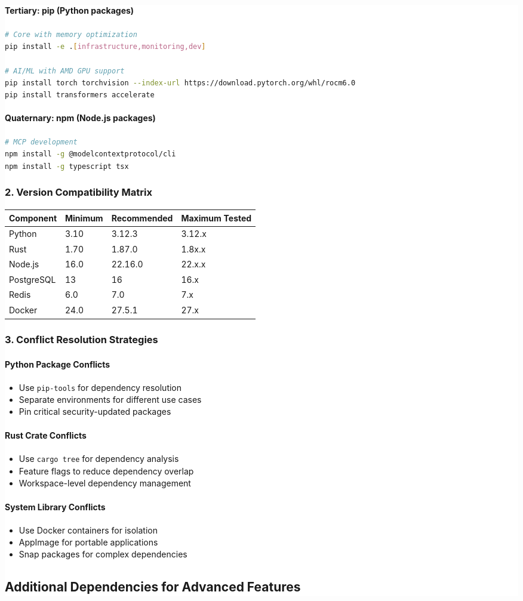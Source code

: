 #### Tertiary: pip (Python packages)
```bash
# Core with memory optimization
pip install -e .[infrastructure,monitoring,dev]

# AI/ML with AMD GPU support
pip install torch torchvision --index-url https://download.pytorch.org/whl/rocm6.0
pip install transformers accelerate
```

#### Quaternary: npm (Node.js packages)
```bash
# MCP development
npm install -g @modelcontextprotocol/cli
npm install -g typescript tsx
```

### 2. Version Compatibility Matrix

| Component | Minimum | Recommended | Maximum Tested |
|-----------|---------|-------------|----------------|
| Python | 3.10 | 3.12.3 | 3.12.x |
| Rust | 1.70 | 1.87.0 | 1.8x.x |
| Node.js | 16.0 | 22.16.0 | 22.x.x |
| PostgreSQL | 13 | 16 | 16.x |
| Redis | 6.0 | 7.0 | 7.x |
| Docker | 24.0 | 27.5.1 | 27.x |

### 3. Conflict Resolution Strategies

#### Python Package Conflicts
- Use `pip-tools` for dependency resolution
- Separate environments for different use cases
- Pin critical security-updated packages

#### Rust Crate Conflicts
- Use `cargo tree` for dependency analysis
- Feature flags to reduce dependency overlap
- Workspace-level dependency management

#### System Library Conflicts
- Use Docker containers for isolation
- AppImage for portable applications
- Snap packages for complex dependencies

## Additional Dependencies for Advanced Features
